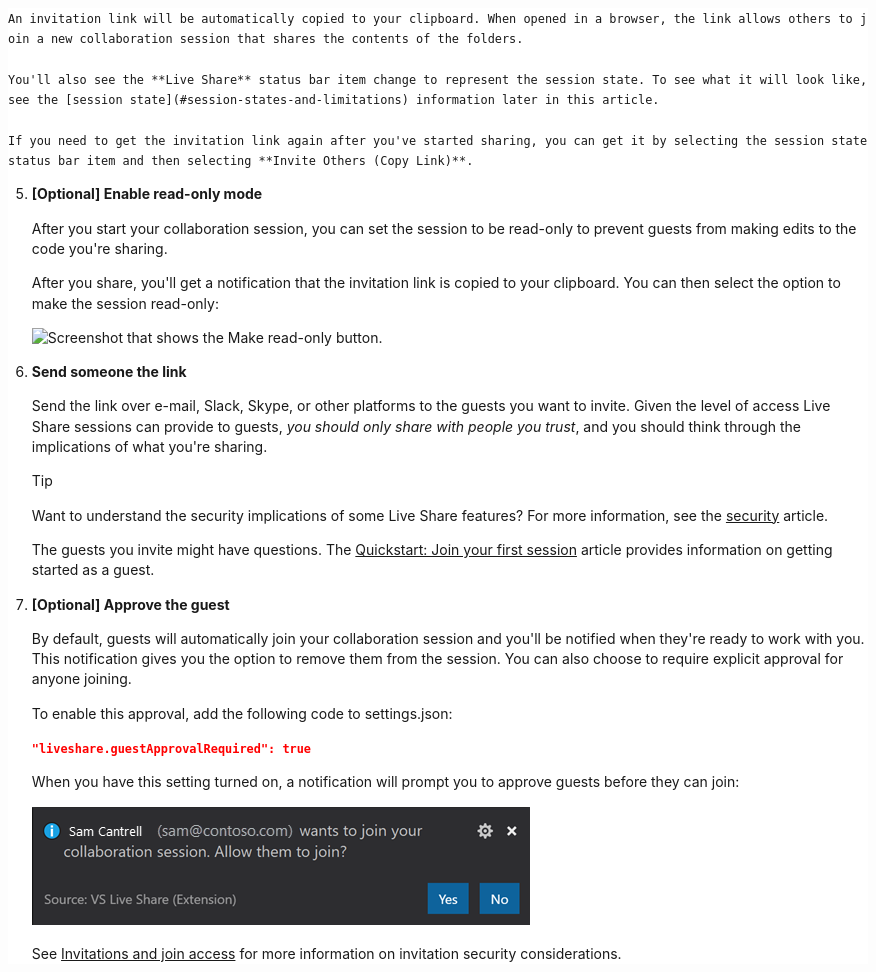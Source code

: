     An invitation link will be automatically copied to your clipboard. When opened in a browser, the link allows others to join a new collaboration session that shares the contents of the folders.

    You'll also see the **Live Share** status bar item change to represent the session state. To see what it will look like, see the [session state](#session-states-and-limitations) information later in this article.

    If you need to get the invitation link again after you've started sharing, you can get it by selecting the session state status bar item and then selecting **Invite Others (Copy Link)**.

5. **[Optional] Enable read-only mode**

    After you start your collaboration session, you can set the session to be read-only to prevent guests from making edits to the code you're sharing.

    After you share, you'll get a notification that the invitation link is copied to your clipboard. You can then select the option to make the session read-only:

    ![Screenshot that shows the Make read-only button.](../media/vscode-read-only-toast.png)

6. **Send someone the link**

    Send the link over e-mail, Slack, Skype, or other platforms to the guests you want to invite. Given the level of access Live Share sessions can provide to guests, *you should only share with people you trust*, and you should think through the implications of what you're sharing.

    > [!TIP]
    > Want to understand the security implications of some Live Share features? For more information, see the [security](../reference/security.md) article.

    The guests you invite might have questions. The [Quickstart: Join your first session](../quickstart/join.md) article provides information on getting started as a guest.

7. **[Optional] Approve the guest**

    By default, guests will automatically join your collaboration session and you'll be notified when they're ready to work with you. This notification gives you the option to remove them from the session. You can also choose to require explicit approval for anyone joining.

    To enable this approval, add the following code to settings.json:

    ```json
    "liveshare.guestApprovalRequired": true
    ```

    When you have this setting turned on, a notification will prompt you to approve guests before they can join:

    ![Screenshot that shows a Visual Studio Code join approval request.](../media/vscode-join-approval.png)

    See [Invitations and join access](../reference/security.md#invitations-and-join-access) for more information on invitation security considerations.
